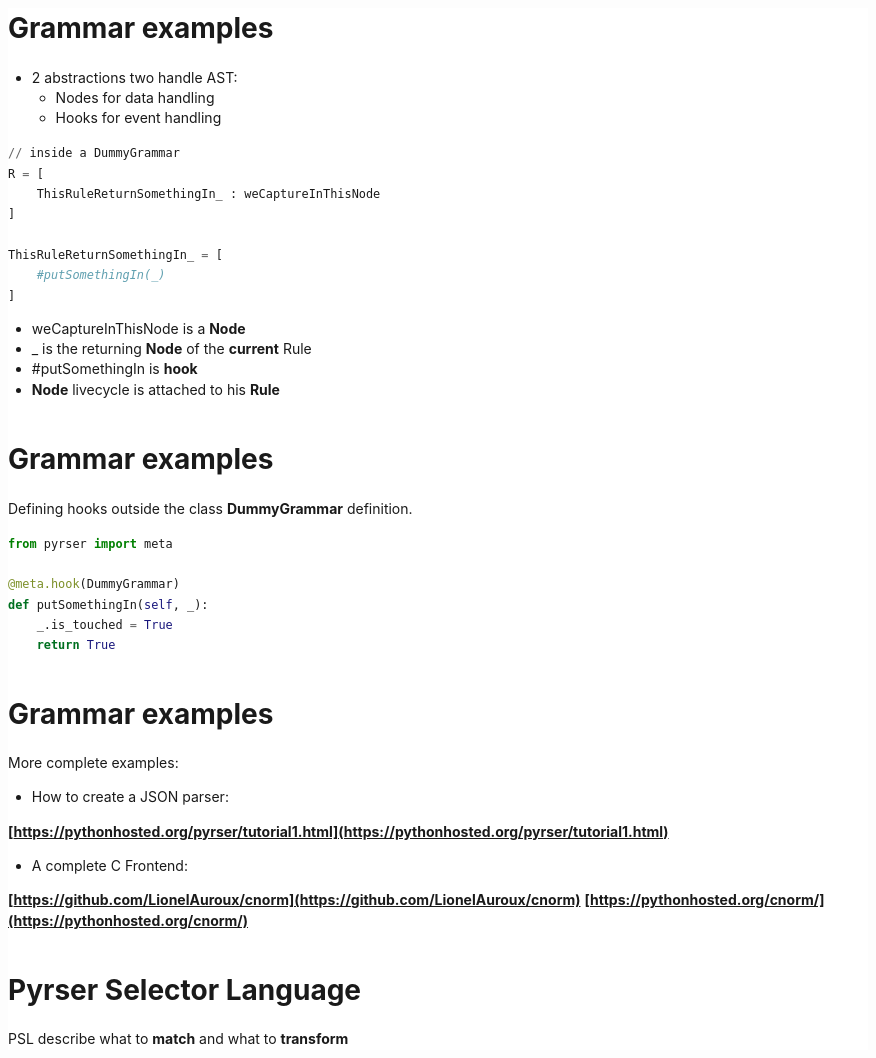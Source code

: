 # Grammar examples

* 2 abstractions two handle AST:
    - Nodes for data handling
    - Hooks for event handling

```python
// inside a DummyGrammar
R = [
    ThisRuleReturnSomethingIn_ : weCaptureInThisNode
]

ThisRuleReturnSomethingIn_ = [
    #putSomethingIn(_)
]
```

* weCaptureInThisNode is a **Node**
* _ is the returning **Node** of the **current** Rule
* \#putSomethingIn is **hook**
* **Node** livecycle is attached to his **Rule**

# Grammar examples

Defining hooks outside the class **DummyGrammar** definition.

```python
from pyrser import meta

@meta.hook(DummyGrammar)
def putSomethingIn(self, _):
    _.is_touched = True
    return True
```

# Grammar examples

More complete examples:

* How to create a JSON parser:

**[https://pythonhosted.org/pyrser/tutorial1.html](https://pythonhosted.org/pyrser/tutorial1.html)**

* A complete C Frontend:

**[https://github.com/LionelAuroux/cnorm](https://github.com/LionelAuroux/cnorm)**
**[https://pythonhosted.org/cnorm/](https://pythonhosted.org/cnorm/)**

# Pyrser Selector Language

PSL describe what to **match** and what to **transform**
